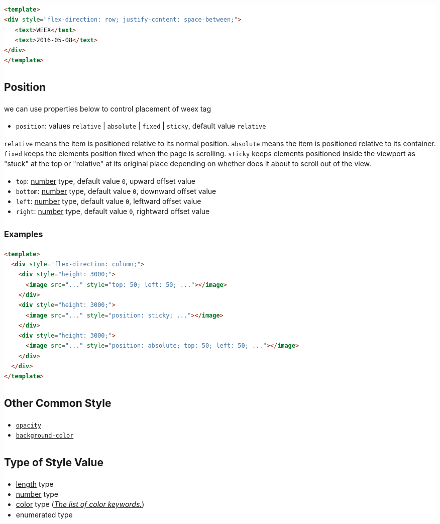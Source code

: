 ```html
<template>
<div style="flex-direction: row; justify-content: space-between;">
   <text>WEEX</text>
   <text>2016-05-08</text>
</div>
</template>
```

## Position

we can use properties below to control placement of weex tag

- `position`: values `relative` | `absolute` | `fixed` | `sticky`, default value `relative`

`relative` means the item is positioned relative to its normal position. `absolute` means the item is positioned relative to its container. `fixed` keeps the elements position fixed when the page is scrolling. `sticky` keeps elements positioned inside the viewport as "stuck" at the top or "relative" at its original place depending on whether does it about to scroll out of the view.

- `top`: [number](styles/units/number.md) type, default value `0`, upward offset value
- `bottom`: [number](styles/units/number.md) type, default value `0`, downward offset value
- `left`: [number](styles/units/number.md) type, default value `0`, leftward offset value
- `right`: [number](styles/units/number.md) type, default value `0`, rightward offset value

### Examples

```html
<template>
  <div style="flex-direction: column;">
    <div style="height: 3000;">
      <image src="..." style="top: 50; left: 50; ..."></image>
    </div>
    <div style="height: 3000;">
      <image src="..." style="position: sticky; ..."></image>
    </div>
    <div style="height: 3000;">
      <image src="..." style="position: absolute; top: 50; left: 50; ..."></image>
    </div>
  </div>
</template>
```

## Other Common Style

- [`opacity`](styles/opacity.md)
- [`background-color`](styles/background-color.md)

## Type of Style Value

- [length](styles/units/length.md) type
- [number](styles/units/number.md) type
- [color](styles/units/color.md) type (*[The list of color keywords.](./color-names.md)*)
- enumerated type
